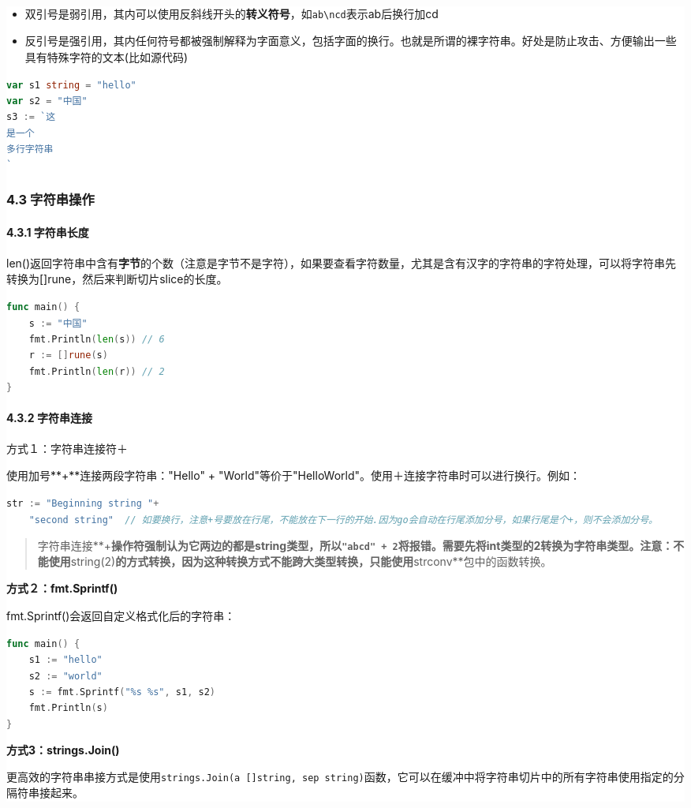 - 双引号是弱引用，其内可以使用反斜线开头的**转义符号**，如`ab\ncd`表示ab后换行加cd

- 反引号是强引用，其内任何符号都被强制解释为字面意义，包括字面的换行。也就是所谓的裸字符串。好处是防止攻击、方便输出一些具有特殊字符的文本(比如源代码)

```go
var s1 string = "hello"
var s2 = "中国"
s3 := `这
是一个
多行字符串
`
```

### 4.3 字符串操作

#### 4.3.1 字符串长度

len()返回字符串中含有**字节**的个数（注意是字节不是字符），如果要查看字符数量，尤其是含有汉字的字符串的字符处理，可以将字符串先转换为[]rune，然后来判断切片slice的长度。

```go
func main() {
	s := "中国"
	fmt.Println(len(s)) // 6
	r := []rune(s)
	fmt.Println(len(r)) // 2
}
```

#### 4.3.2 字符串连接

方式１：字符串连接符＋

使用加号**+**连接两段字符串："Hello" + "World"等价于"HelloWorld"。使用＋连接字符串时可以进行换行。例如：

```go
str := "Beginning string "+ 
	"second string"  // 如要换行，注意+号要放在行尾，不能放在下一行的开始.因为go会自动在行尾添加分号，如果行尾是个+，则不会添加分号。
```

>字符串连接**+**操作符强制认为它两边的都是string类型，所以`"abcd" + 2`将报错。需要先将int类型的2转换为字符串类型。注意：不能使用**string(2)**的方式转换，因为这种转换方式不能跨大类型转换，只能使用**strconv**包中的函数转换。

**方式２：fmt.Sprintf()**

fmt.Sprintf()会返回自定义格式化后的字符串：

```go
func main() {
	s1 := "hello"
	s2 := "world"
	s := fmt.Sprintf("%s %s", s1, s2)
	fmt.Println(s)
}
```

**方式3：strings.Join()**

更高效的字符串串接方式是使用`strings.Join(a []string, sep string)`函数，它可以在缓冲中将字符串切片中的所有字符串使用指定的分隔符串接起来。
